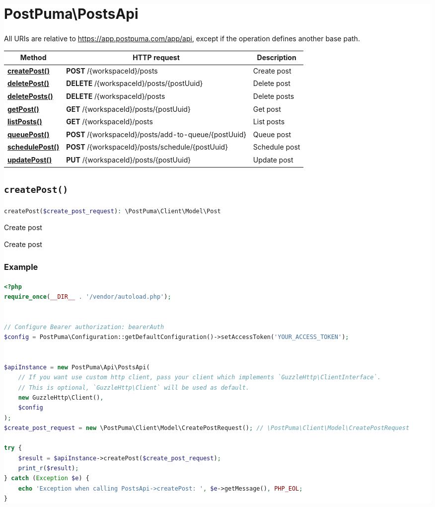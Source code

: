 # PostPuma\PostsApi

All URIs are relative to https://app.postpuma.com/app/api, except if the operation defines another base path.

| Method | HTTP request | Description |
| ------------- | ------------- | ------------- |
| [**createPost()**](PostsApi.md#createPost) | **POST** /{workspaceId}/posts | Create post |
| [**deletePost()**](PostsApi.md#deletePost) | **DELETE** /{workspaceId}/posts/{postUuid} | Delete post |
| [**deletePosts()**](PostsApi.md#deletePosts) | **DELETE** /{workspaceId}/posts | Delete posts |
| [**getPost()**](PostsApi.md#getPost) | **GET** /{workspaceId}/posts/{postUuid} | Get post |
| [**listPosts()**](PostsApi.md#listPosts) | **GET** /{workspaceId}/posts | List posts |
| [**queuePost()**](PostsApi.md#queuePost) | **POST** /{workspaceId}/posts/add-to-queue/{postUuid} | Queue post |
| [**schedulePost()**](PostsApi.md#schedulePost) | **POST** /{workspaceId}/posts/schedule/{postUuid} | Schedule post |
| [**updatePost()**](PostsApi.md#updatePost) | **PUT** /{workspaceId}/posts/{postUuid} | Update post |


## `createPost()`

```php
createPost($create_post_request): \PostPuma\Client\Model\Post
```

Create post

Create post

### Example

```php
<?php
require_once(__DIR__ . '/vendor/autoload.php');


// Configure Bearer authorization: bearerAuth
$config = PostPuma\Configuration::getDefaultConfiguration()->setAccessToken('YOUR_ACCESS_TOKEN');


$apiInstance = new PostPuma\Api\PostsApi(
    // If you want use custom http client, pass your client which implements `GuzzleHttp\ClientInterface`.
    // This is optional, `GuzzleHttp\Client` will be used as default.
    new GuzzleHttp\Client(),
    $config
);
$create_post_request = new \PostPuma\Client\Model\CreatePostRequest(); // \PostPuma\Client\Model\CreatePostRequest

try {
    $result = $apiInstance->createPost($create_post_request);
    print_r($result);
} catch (Exception $e) {
    echo 'Exception when calling PostsApi->createPost: ', $e->getMessage(), PHP_EOL;
}
```
